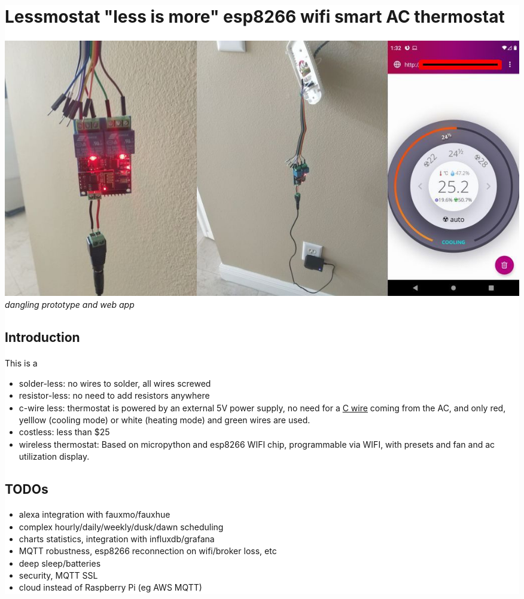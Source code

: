 # Lessmostat "less is more" esp8266 wifi smart AC thermostat

![dangling prototype and web app](tiles.jpg)
*dangling prototype and web app*


## Introduction
This is a 
- solder-less: no wires to solder, all wires screwed
- resistor-less: no need to add resistors anywhere
- c-wire less: thermostat is powered by an external 5V power supply, no need for a [C wire](https://www.honeywellhome.com/us/en/support/everything-you-need-to-know-about-a-c-wire/) coming from the AC, and only red, yelllow (cooling mode) or white (heating mode) and green wires are used.
- costless: less than $25
- wireless thermostat: Based on micropython and esp8266 WIFI chip, programmable via WIFI, with presets and fan and ac utilization display.


## TODOs
- alexa integration with fauxmo/fauxhue
- complex hourly/daily/weekly/dusk/dawn scheduling
- charts statistics, integration with influxdb/grafana
- MQTT robustness, esp8266 reconnection on wifi/broker loss, etc 
- deep sleep/batteries
- security, MQTT SSL
- cloud instead of Raspberry Pi (eg AWS MQTT)
